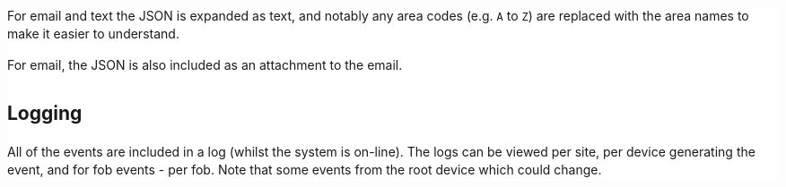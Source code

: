 For email and text the JSON is expanded as text, and notably any area codes (e.g. `A` to `Z`) are replaced with the area names to make it easier to understand.

For email, the JSON is also included as an attachment to the email.

## Logging

All of the events are included in a log (whilst the system is on-line). The logs can be viewed per site, per device generating the event, and for fob events - per fob. Note that some events from the root device which could change.
